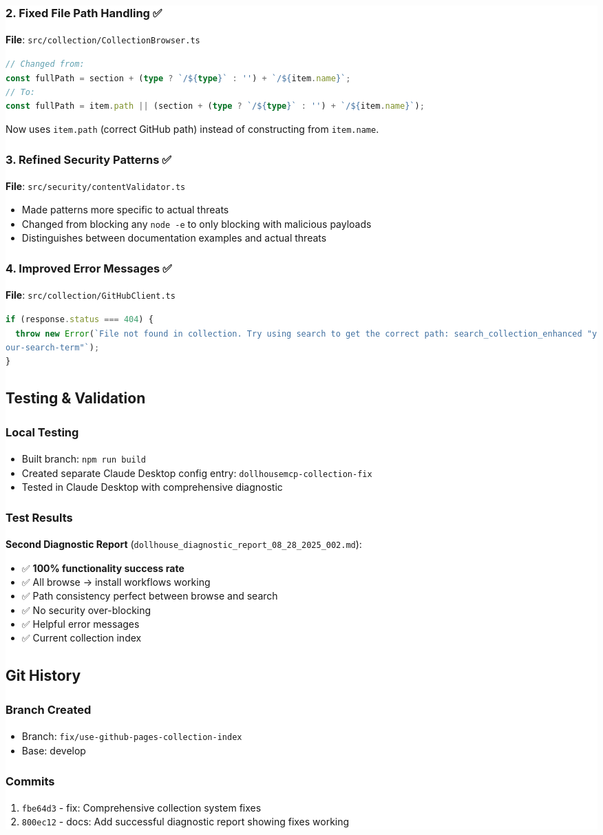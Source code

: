 ### 2. Fixed File Path Handling ✅
**File**: `src/collection/CollectionBrowser.ts`
```typescript
// Changed from:
const fullPath = section + (type ? `/${type}` : '') + `/${item.name}`;
// To:
const fullPath = item.path || (section + (type ? `/${type}` : '') + `/${item.name}`);
```
Now uses `item.path` (correct GitHub path) instead of constructing from `item.name`.

### 3. Refined Security Patterns ✅
**File**: `src/security/contentValidator.ts`
- Made patterns more specific to actual threats
- Changed from blocking any `node -e` to only blocking with malicious payloads
- Distinguishes between documentation examples and actual threats

### 4. Improved Error Messages ✅
**File**: `src/collection/GitHubClient.ts`
```typescript
if (response.status === 404) {
  throw new Error(`File not found in collection. Try using search to get the correct path: search_collection_enhanced "your-search-term"`);
}
```

## Testing & Validation

### Local Testing
- Built branch: `npm run build`
- Created separate Claude Desktop config entry: `dollhousemcp-collection-fix`
- Tested in Claude Desktop with comprehensive diagnostic

### Test Results
**Second Diagnostic Report** (`dollhouse_diagnostic_report_08_28_2025_002.md`):
- ✅ **100% functionality success rate**
- ✅ All browse → install workflows working
- ✅ Path consistency perfect between browse and search
- ✅ No security over-blocking
- ✅ Helpful error messages
- ✅ Current collection index

## Git History

### Branch Created
- Branch: `fix/use-github-pages-collection-index`
- Base: develop

### Commits
1. `fbe64d3` - fix: Comprehensive collection system fixes
2. `800ec12` - docs: Add successful diagnostic report showing fixes working
